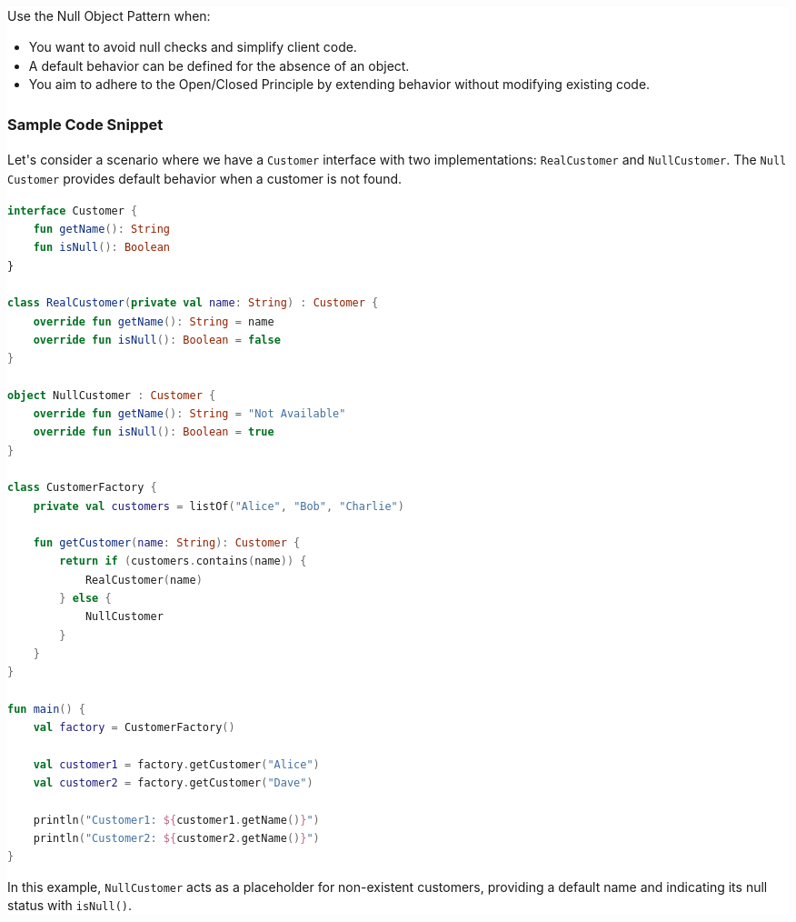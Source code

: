 Use the Null Object Pattern when:

- You want to avoid null checks and simplify client code.
- A default behavior can be defined for the absence of an object.
- You aim to adhere to the Open/Closed Principle by extending behavior without modifying existing code.

### Sample Code Snippet

Let's consider a scenario where we have a `Customer` interface with two implementations: `RealCustomer` and `NullCustomer`. The `NullCustomer` provides default behavior when a customer is not found.

```kotlin
interface Customer {
    fun getName(): String
    fun isNull(): Boolean
}

class RealCustomer(private val name: String) : Customer {
    override fun getName(): String = name
    override fun isNull(): Boolean = false
}

object NullCustomer : Customer {
    override fun getName(): String = "Not Available"
    override fun isNull(): Boolean = true
}

class CustomerFactory {
    private val customers = listOf("Alice", "Bob", "Charlie")

    fun getCustomer(name: String): Customer {
        return if (customers.contains(name)) {
            RealCustomer(name)
        } else {
            NullCustomer
        }
    }
}

fun main() {
    val factory = CustomerFactory()

    val customer1 = factory.getCustomer("Alice")
    val customer2 = factory.getCustomer("Dave")

    println("Customer1: ${customer1.getName()}")
    println("Customer2: ${customer2.getName()}")
}
```

In this example, `NullCustomer` acts as a placeholder for non-existent customers, providing a default name and indicating its null status with `isNull()`.
